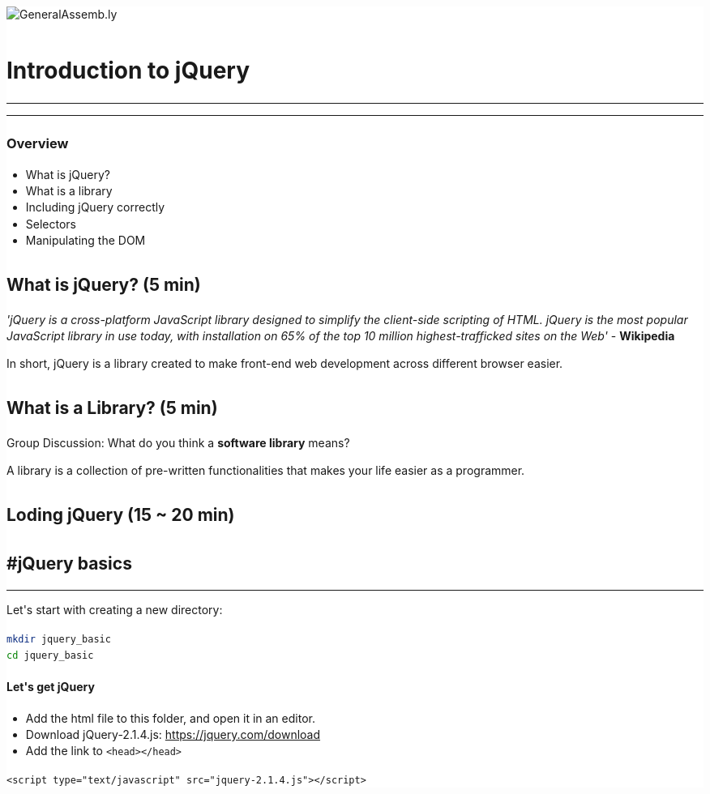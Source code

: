 ![GeneralAssemb.ly](https://github.com/generalassembly/ga-ruby-on-rails-for-devs/raw/master/images/ga.png "GeneralAssemb.ly")

# Introduction to jQuery
---
---


### Overview

* What is jQuery?
* What is a library
* Including jQuery correctly
* Selectors
* Manipulating the DOM

## What is jQuery? (5 min)
*'jQuery is a cross-platform JavaScript library designed to simplify the client-side scripting of HTML. jQuery is the most popular JavaScript library in use today, with installation on 65% of the top 10 million highest-trafficked sites on the Web'* - **Wikipedia**

In short, jQuery is a library created to make front-end web development across different browser easier.


## What is a Library? (5 min)

Group Discussion: What do you think a **software library** means?

A library is a collection of pre-written functionalities that makes your life easier as a programmer.  

## Loding jQuery (15 ~ 20 min)

#jQuery basics
---
---

Let's start with creating a new directory:

```bash
mkdir jquery_basic
cd jquery_basic
```

#### Let's get jQuery

* Add the html file to this folder, and open it in an editor.
* Download jQuery-2.1.4.js: <https://jquery.com/download>
* Add the link to `<head></head>`

`<script type="text/javascript" src="jquery-2.1.4.js"></script>`
